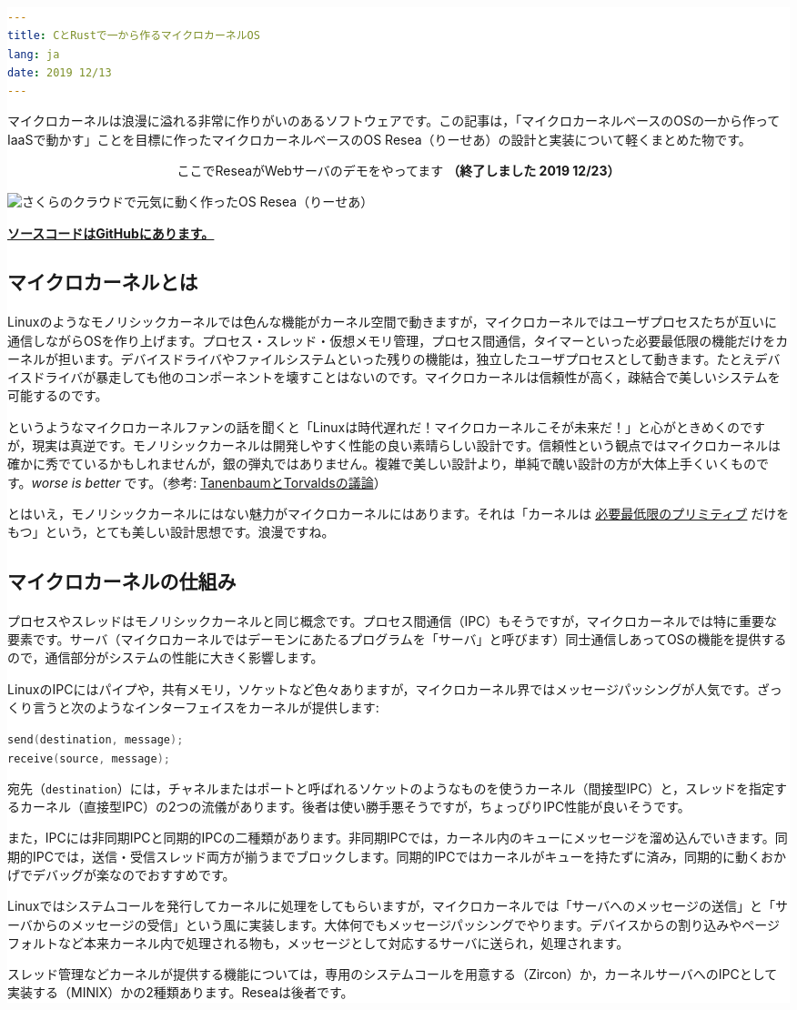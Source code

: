 ```yaml
---
title: CとRustで一から作るマイクロカーネルOS
lang: ja
date: 2019 12/13
---
```


マイクロカーネルは浪漫に溢れる非常に作りがいのあるソフトウェアです。この記事は，「マイクロカーネルベースのOSの一から作ってIaaSで動かす」ことを目標に作ったマイクロカーネルベースのOS Resea（りーせあ）の設計と実装について軽くまとめた物です。

<center>
ここでReseaがWebサーバのデモをやってます <b>（終了しました 2019 12/23）</b>
</center>

![さくらのクラウドで元気に動く作ったOS Resea（りーせあ）](resea-on-sakura-cloud.png)

**[ソースコードはGitHubにあります。](https://github.com/seiyanuta/resea)**

## マイクロカーネルとは
Linuxのようなモノリシックカーネルでは色んな機能がカーネル空間で動きますが，マイクロカーネルではユーザプロセスたちが互いに通信しながらOSを作り上げます。プロセス・スレッド・仮想メモリ管理，プロセス間通信，タイマーといった必要最低限の機能だけをカーネルが担います。デバイスドライバやファイルシステムといった残りの機能は，独立したユーザプロセスとして動きます。たとえデバイスドライバが暴走しても他のコンポーネントを壊すことはないのです。マイクロカーネルは信頼性が高く，疎結合で美しいシステムを可能するのです。

というようなマイクロカーネルファンの話を聞くと「Linuxは時代遅れだ！マイクロカーネルこそが未来だ！」と心がときめくのですが，現実は真逆です。モノリシックカーネルは開発しやすく性能の良い素晴らしい設計です。信頼性という観点ではマイクロカーネルは確かに秀でているかもしれませんが，銀の弾丸ではありません。複雑で美しい設計より，単純で醜い設計の方が大体上手くいくものです。_worse is better_ です。（参考: [TanenbaumとTorvaldsの議論](https://ja.wikipedia.org/wiki/%E3%82%A2%E3%83%B3%E3%83%89%E3%83%AA%E3%83%A5%E3%83%BC%E3%83%BB%E3%82%BF%E3%83%8D%E3%83%B3%E3%83%90%E3%82%A6%E3%83%A0%E3%81%A8%E3%83%AA%E3%83%BC%E3%83%8C%E3%82%B9%E3%83%BB%E3%83%88%E3%83%BC%E3%83%B4%E3%82%A1%E3%83%AB%E3%82%BA%E3%81%AE%E8%AD%B0%E8%AB%96)）

とはいえ，モノリシックカーネルにはない魅力がマイクロカーネルにはあります。それは「カーネルは [必要最低限のプリミティブ](https://ja.wikipedia.org/wiki/%E6%A9%9F%E6%A7%8B%E3%81%A8%E6%96%B9%E9%87%9D%E3%81%AE%E5%88%86%E9%9B%A2) だけをもつ」という，とても美しい設計思想です。浪漫ですね。

## マイクロカーネルの仕組み
プロセスやスレッドはモノリシックカーネルと同じ概念です。プロセス間通信（IPC）もそうですが，マイクロカーネルでは特に重要な要素です。サーバ（マイクロカーネルではデーモンにあたるプログラムを「サーバ」と呼びます）同士通信しあってOSの機能を提供するので，通信部分がシステムの性能に大きく影響します。

LinuxのIPCにはパイプや，共有メモリ，ソケットなど色々ありますが，マイクロカーネル界ではメッセージパッシングが人気です。ざっくり言うと次のようなインターフェイスをカーネルが提供します:

```c
send(destination, message);
receive(source, message);
```

宛先（`destination`）には，チャネルまたはポートと呼ばれるソケットのようなものを使うカーネル（間接型IPC）と，スレッドを指定するカーネル（直接型IPC）の2つの流儀があります。後者は使い勝手悪そうですが，ちょっぴりIPC性能が良いそうです。

また，IPCには非同期IPCと同期的IPCの二種類があります。非同期IPCでは，カーネル内のキューにメッセージを溜め込んでいきます。同期的IPCでは，送信・受信スレッド両方が揃うまでブロックします。同期的IPCではカーネルがキューを持たずに済み，同期的に動くおかげでデバッグが楽なのでおすすめです。

Linuxではシステムコールを発行してカーネルに処理をしてもらいますが，マイクロカーネルでは「サーバへのメッセージの送信」と「サーバからのメッセージの受信」という風に実装します。大体何でもメッセージパッシングでやります。デバイスからの割り込みやページフォルトなど本来カーネル内で処理される物も，メッセージとして対応するサーバに送られ，処理されます。

スレッド管理などカーネルが提供する機能については，専用のシステムコールを用意する（Zircon）か，カーネルサーバへのIPCとして実装する（MINIX）かの2種類あります。Reseaは後者です。
